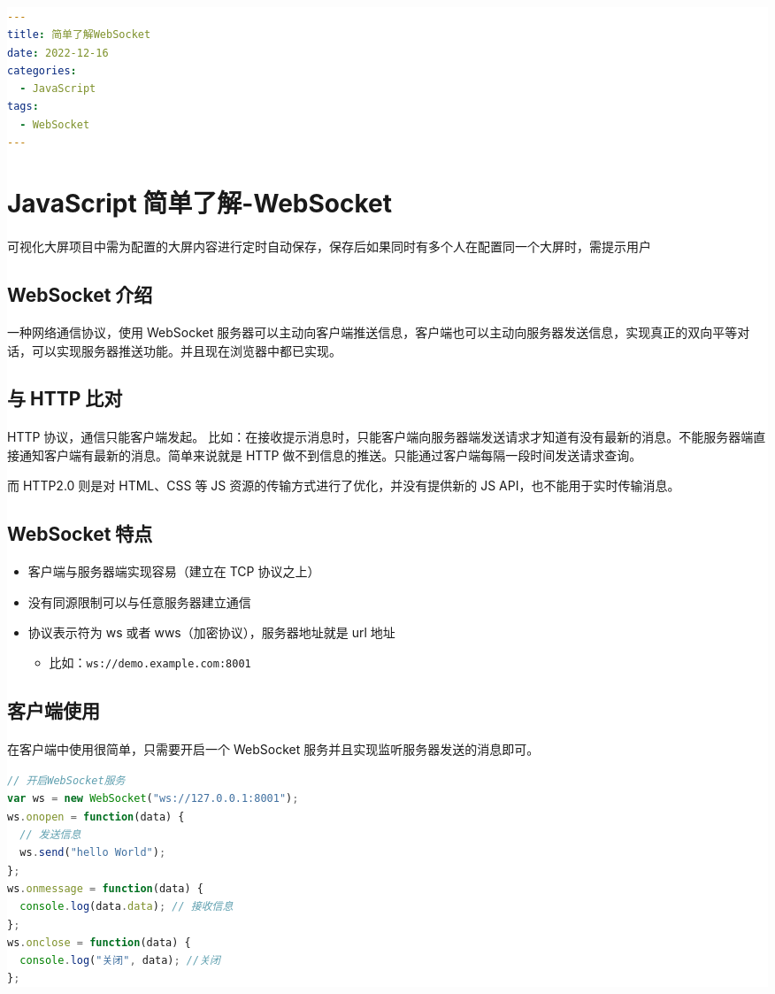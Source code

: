 ```yaml
---
title: 简单了解WebSocket
date: 2022-12-16
categories:
  - JavaScript
tags:
  - WebSocket
---
```

# JavaScript 简单了解-WebSocket

可视化大屏项目中需为配置的大屏内容进行定时自动保存，保存后如果同时有多个人在配置同一个大屏时，需提示用户

## WebSocket 介绍

一种网络通信协议，使用 WebSocket 服务器可以主动向客户端推送信息，客户端也可以主动向服务器发送信息，实现真正的双向平等对话，可以实现服务器推送功能。并且现在浏览器中都已实现。

## 与 HTTP 比对

HTTP 协议，通信只能客户端发起。
比如：在接收提示消息时，只能客户端向服务器端发送请求才知道有没有最新的消息。不能服务器端直接通知客户端有最新的消息。简单来说就是 HTTP 做不到信息的推送。只能通过客户端每隔一段时间发送请求查询。

而 HTTP2.0 则是对 HTML、CSS 等 JS 资源的传输方式进行了优化，并没有提供新的 JS API，也不能用于实时传输消息。

## WebSocket 特点

- 客户端与服务器端实现容易（建立在 TCP 协议之上）

- 没有同源限制可以与任意服务器建立通信

- 协议表示符为 ws 或者 wws（加密协议），服务器地址就是 url 地址
  - 比如：`ws://demo.example.com:8001`

## 客户端使用

在客户端中使用很简单，只需要开启一个 WebSocket 服务并且实现监听服务器发送的消息即可。

```js
// 开启WebSocket服务
var ws = new WebSocket("ws://127.0.0.1:8001");
ws.onopen = function(data) {
  // 发送信息
  ws.send("hello World");
};
ws.onmessage = function(data) {
  console.log(data.data); // 接收信息
};
ws.onclose = function(data) {
  console.log("关闭", data); //关闭
};
```
